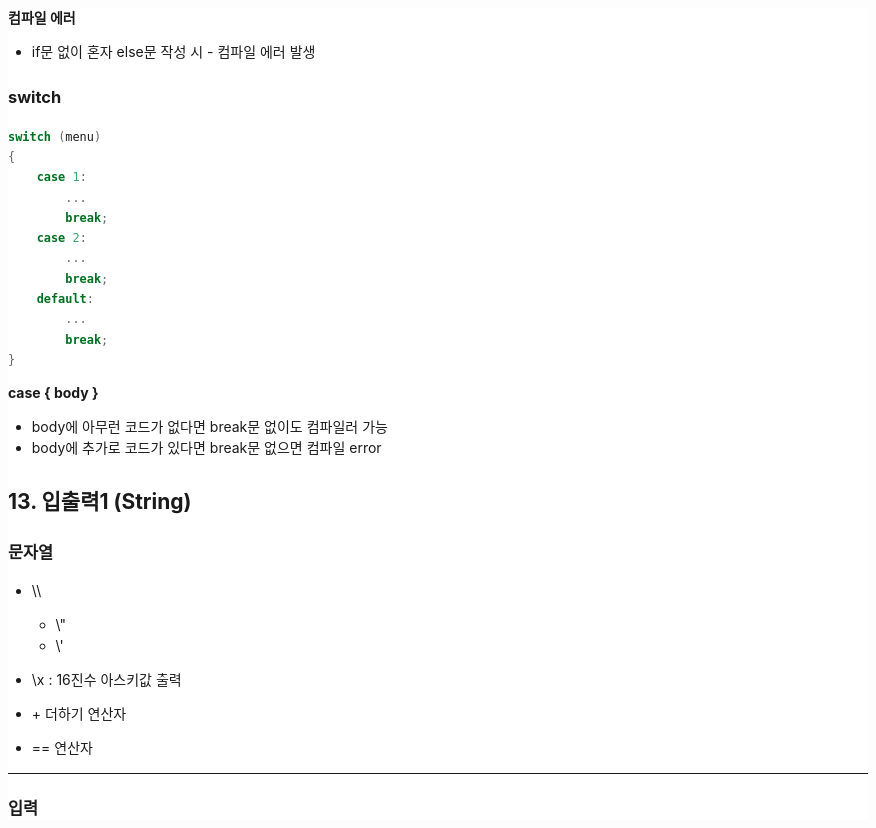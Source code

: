 

**컴파일 에러**

* if문 없이 혼자 else문 작성 시 - 컴파일 에러 발생





### switch

```C#
switch (menu)
{
	case 1:
		...
		break;
	case 2:
		...
		break;
	default:
		...
		break;
}
```



**case { body }**

* body에 아무런 코드가 없다면 break문 없이도 컴파일러 가능
* body에 추가로 코드가 있다면 break문 없으면 컴파일 error









## 13. 입출력1 (String)

### 문자열

* \\\\
  * \\"
  * \\'
* \\x : 16진수 아스키값 출력

* \+ 더하기 연산자
* == 연산자

---



### 입력


